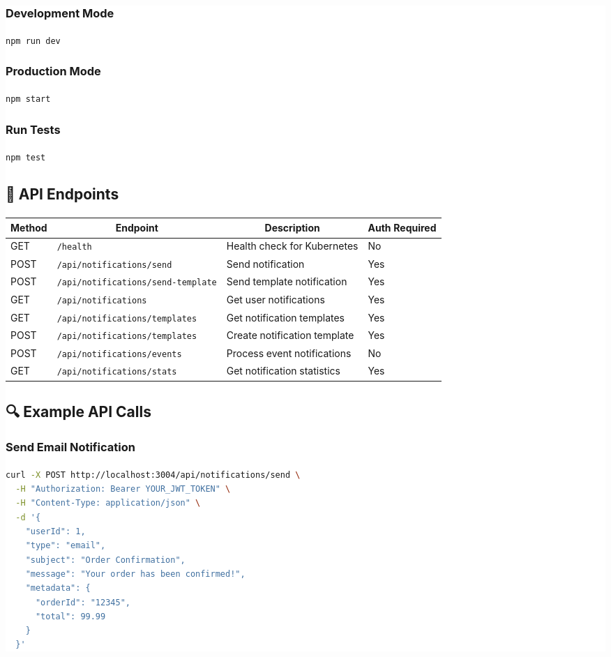 ### Development Mode
```bash
npm run dev
```

### Production Mode
```bash
npm start
```

### Run Tests
```bash
npm test
```

## 📡 API Endpoints

| Method | Endpoint | Description | Auth Required |
|--------|----------|-------------|---------------|
| GET | `/health` | Health check for Kubernetes | No |
| POST | `/api/notifications/send` | Send notification | Yes |
| POST | `/api/notifications/send-template` | Send template notification | Yes |
| GET | `/api/notifications` | Get user notifications | Yes |
| GET | `/api/notifications/templates` | Get notification templates | Yes |
| POST | `/api/notifications/templates` | Create notification template | Yes |
| POST | `/api/notifications/events` | Process event notifications | No |
| GET | `/api/notifications/stats` | Get notification statistics | Yes |

## 🔍 Example API Calls

### Send Email Notification
```bash
curl -X POST http://localhost:3004/api/notifications/send \
  -H "Authorization: Bearer YOUR_JWT_TOKEN" \
  -H "Content-Type: application/json" \
  -d '{
    "userId": 1,
    "type": "email",
    "subject": "Order Confirmation",
    "message": "Your order has been confirmed!",
    "metadata": {
      "orderId": "12345",
      "total": 99.99
    }
  }'
```
